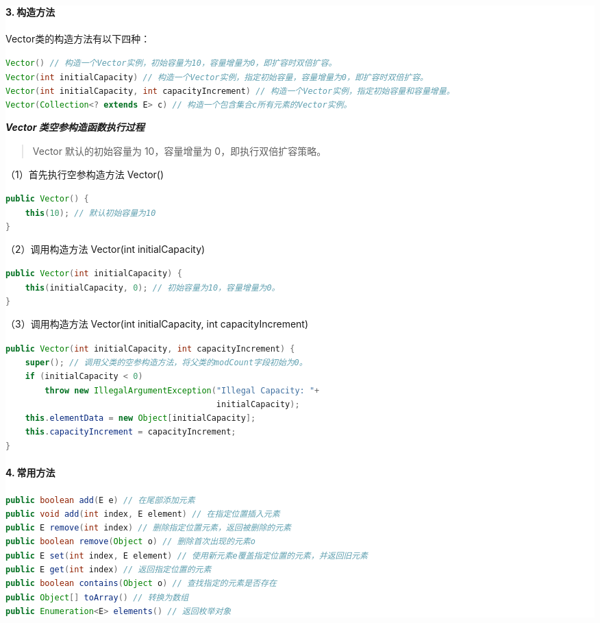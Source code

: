 



#### 3. 构造方法

Vector类的构造方法有以下四种：

```java
Vector() // 构造一个Vector实例，初始容量为10，容量增量为0，即扩容时双倍扩容。
Vector(int initialCapacity) // 构造一个Vector实例，指定初始容量，容量增量为0，即扩容时双倍扩容。
Vector(int initialCapacity, int capacityIncrement) // 构造一个Vector实例，指定初始容量和容量增量。
Vector(Collection<? extends E> c) // 构造一个包含集合c所有元素的Vector实例。
```

***Vector 类空参构造函数执行过程***

> Vector 默认的初始容量为 10，容量增量为 0，即执行双倍扩容策略。

（1）首先执行空参构造方法 Vector() 

```java
public Vector() {
    this(10); // 默认初始容量为10
}
```

（2）调用构造方法 Vector(int initialCapacity)

```java
public Vector(int initialCapacity) {
    this(initialCapacity, 0); // 初始容量为10，容量增量为0。
}
```

（3）调用构造方法 Vector(int initialCapacity, int capacityIncrement)

```java
public Vector(int initialCapacity, int capacityIncrement) {
    super(); // 调用父类的空参构造方法，将父类的modCount字段初始为0。
    if (initialCapacity < 0)
        throw new IllegalArgumentException("Illegal Capacity: "+
                                           initialCapacity);
    this.elementData = new Object[initialCapacity];
    this.capacityIncrement = capacityIncrement;
}
```



#### 4. 常用方法

```java
public boolean add(E e) // 在尾部添加元素
public void add(int index, E element) // 在指定位置插入元素
public E remove(int index) // 删除指定位置元素，返回被删除的元素
public boolean remove(Object o) // 删除首次出现的元素o
public E set(int index, E element) // 使用新元素e覆盖指定位置的元素，并返回旧元素
public E get(int index) // 返回指定位置的元素
public boolean contains(Object o) // 查找指定的元素是否存在
public Object[] toArray() // 转换为数组
public Enumeration<E> elements() // 返回枚举对象
```
